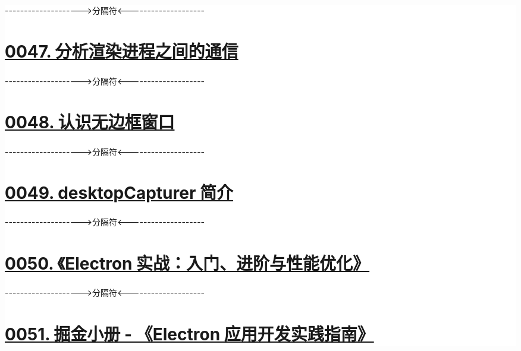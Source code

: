 ```markdown

```

-------------------->分隔符<--------------------

# [0047. 分析渲染进程之间的通信](../0047.%20%E5%88%86%E6%9E%90%E6%B8%B2%E6%9F%93%E8%BF%9B%E7%A8%8B%E4%B9%8B%E9%97%B4%E7%9A%84%E9%80%9A%E4%BF%A1/README.md)

```markdown

```

-------------------->分隔符<--------------------

# [0048. 认识无边框窗口](../0048.%20%E8%AE%A4%E8%AF%86%E6%97%A0%E8%BE%B9%E6%A1%86%E7%AA%97%E5%8F%A3/README.md)

```markdown

```

-------------------->分隔符<--------------------

# [0049. desktopCapturer 简介](../0049.%20desktopCapturer%20%E7%AE%80%E4%BB%8B/README.md)

```markdown

```

-------------------->分隔符<--------------------

# [0050. 《Electron 实战：入门、进阶与性能优化》](../0050.%20%E3%80%8AElectron%20%E5%AE%9E%E6%88%98%EF%BC%9A%E5%85%A5%E9%97%A8%E3%80%81%E8%BF%9B%E9%98%B6%E4%B8%8E%E6%80%A7%E8%83%BD%E4%BC%98%E5%8C%96%E3%80%8B/README.md)

```markdown

```

-------------------->分隔符<--------------------

# [0051. 掘金小册 - 《Electron 应用开发实践指南》](../0051.%20%E6%8E%98%E9%87%91%E5%B0%8F%E5%86%8C%20-%20%E3%80%8AElectron%20%E5%BA%94%E7%94%A8%E5%BC%80%E5%8F%91%E5%AE%9E%E8%B7%B5%E6%8C%87%E5%8D%97%E3%80%8B/README.md)

```markdown

```
